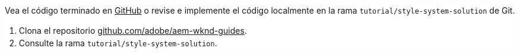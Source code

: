 Vea el código terminado en [GitHub](https://github.com/adobe/aem-guides-wknd) o revise e implemente el código localmente en la rama `tutorial/style-system-solution` de Git.

1. Clona el repositorio [github.com/adobe/aem-wknd-guides](https://github.com/adobe/aem-guides-wknd).
1. Consulte la rama `tutorial/style-system-solution`.
